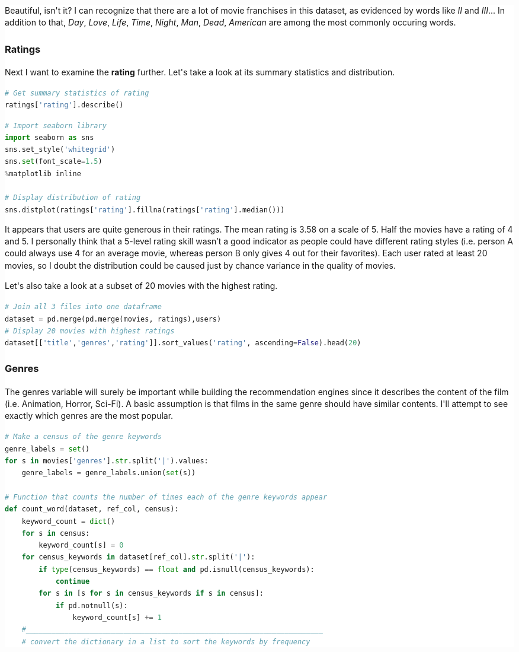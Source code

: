 
Beautiful, isn't it? I can recognize that there are a lot of movie franchises in this dataset, as evidenced by words like *II* and *III*... In addition to that, *Day*, *Love*, *Life*, *Time*, *Night*, *Man*, *Dead*, *American* are among the most commonly occuring words.

### Ratings
Next I want to examine the **rating** further. Let's take a look at its summary statistics and distribution.


```python id="qgzDHHTZcw9j" outputId="27a5fe1c-6654-4126-835c-5f0f392900bd"
# Get summary statistics of rating
ratings['rating'].describe()
```

```python id="S7kFLhLucw9k" outputId="da9e3946-d3a1-4f75-9803-7885f89a5775"
# Import seaborn library
import seaborn as sns
sns.set_style('whitegrid')
sns.set(font_scale=1.5)
%matplotlib inline

# Display distribution of rating
sns.distplot(ratings['rating'].fillna(ratings['rating'].median()))
```


It appears that users are quite generous in their ratings. The mean rating is 3.58 on a scale of 5. Half the movies have a rating of 4 and 5. I personally think that a 5-level rating skill wasn’t a good indicator as people could have different rating styles (i.e. person A could always use 4 for an average movie, whereas person B only gives 4 out for their favorites). Each user rated at least 20 movies, so I doubt the distribution could be caused just by chance variance in the quality of movies.

Let's also take a look at a subset of 20 movies with the highest rating.


```python id="vLwpNQ8Acw9l" outputId="72b8e311-7337-451f-e1ea-a8b8fe6a0d5d"
# Join all 3 files into one dataframe
dataset = pd.merge(pd.merge(movies, ratings),users)
# Display 20 movies with highest ratings
dataset[['title','genres','rating']].sort_values('rating', ascending=False).head(20)
```


### Genres
The genres variable will surely be important while building the recommendation engines since it describes the content of the film (i.e. Animation, Horror, Sci-Fi). A basic assumption is that films in the same genre should have similar contents. I'll attempt to see exactly which genres are the most popular.


```python id="joxTWZXmcw9n" outputId="880aa820-5445-4ee9-dfcd-c0d3172e16fa"
# Make a census of the genre keywords
genre_labels = set()
for s in movies['genres'].str.split('|').values:
    genre_labels = genre_labels.union(set(s))

# Function that counts the number of times each of the genre keywords appear
def count_word(dataset, ref_col, census):
    keyword_count = dict()
    for s in census: 
        keyword_count[s] = 0
    for census_keywords in dataset[ref_col].str.split('|'):        
        if type(census_keywords) == float and pd.isnull(census_keywords): 
            continue        
        for s in [s for s in census_keywords if s in census]: 
            if pd.notnull(s): 
                keyword_count[s] += 1
    #______________________________________________________________________
    # convert the dictionary in a list to sort the keywords by frequency
```